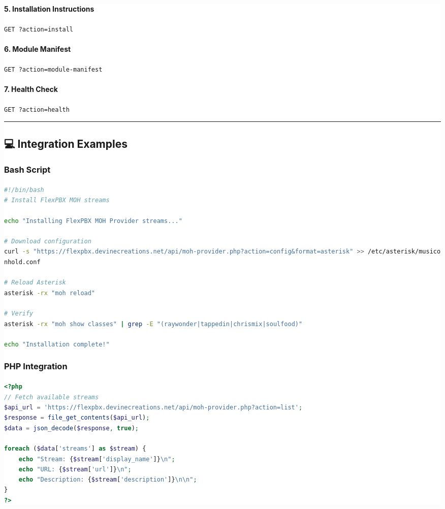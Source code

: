 #### 5. Installation Instructions
```
GET ?action=install
```

#### 6. Module Manifest
```
GET ?action=module-manifest
```

#### 7. Health Check
```
GET ?action=health
```

---

## 💻 Integration Examples

### Bash Script
```bash
#!/bin/bash
# Install FlexPBX MOH streams

echo "Installing FlexPBX MOH Provider streams..."

# Download configuration
curl -s "https://flexpbx.devinecreations.net/api/moh-provider.php?action=config&format=asterisk" >> /etc/asterisk/musiconhold.conf

# Reload Asterisk
asterisk -rx "moh reload"

# Verify
asterisk -rx "moh show classes" | grep -E "(raywonder|tappedin|chrismix|soulfood)"

echo "Installation complete!"
```

### PHP Integration
```php
<?php
// Fetch available streams
$api_url = 'https://flexpbx.devinecreations.net/api/moh-provider.php?action=list';
$response = file_get_contents($api_url);
$data = json_decode($response, true);

foreach ($data['streams'] as $stream) {
    echo "Stream: {$stream['display_name']}\n";
    echo "URL: {$stream['url']}\n";
    echo "Description: {$stream['description']}\n\n";
}
?>
```
